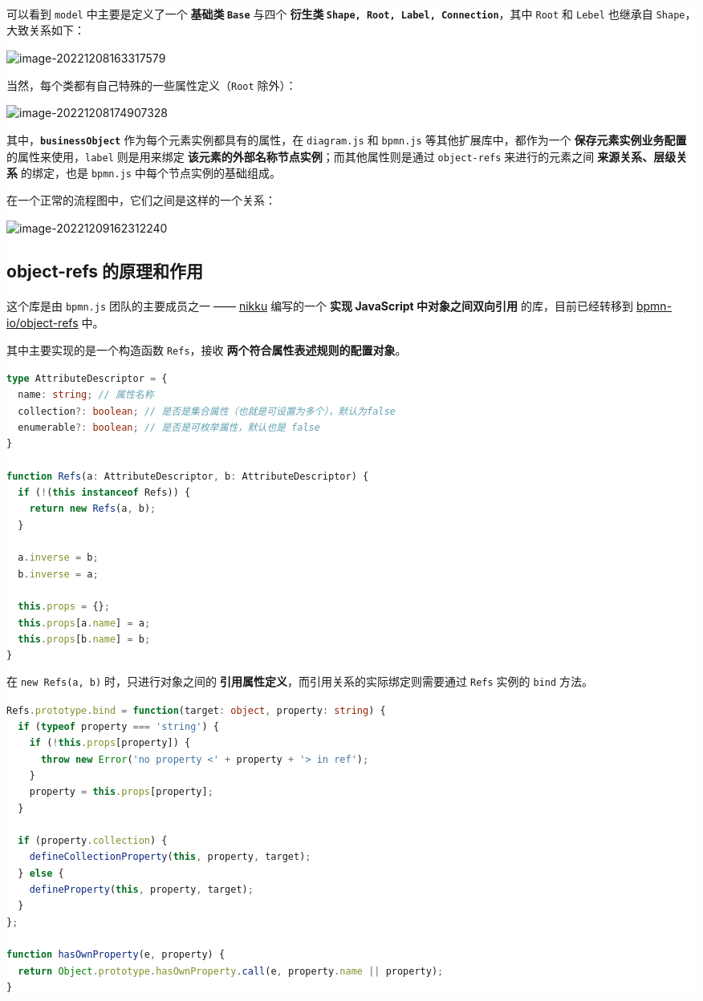 可以看到 `model` 中主要是定义了一个 **基础类 `Base`** 与四个 **衍生类 `Shape, Root, Label, Connection`**，其中 `Root` 和 `Lebel` 也继承自 `Shape`，大致关系如下：

![image-20221208163317579](https://raw.githubusercontent.com/miyuesc/blog-images/main/image-20221208163317579.png)

当然，每个类都有自己特殊的一些属性定义（`Root` 除外）：

![image-20221208174907328](https://raw.githubusercontent.com/miyuesc/blog-images/main/image-20221208174907328.png)

其中，**`businessObject`** 作为每个元素实例都具有的属性，在 `diagram.js` 和 `bpmn.js` 等其他扩展库中，都作为一个 **保存元素实例业务配置** 的属性来使用，`label` 则是用来绑定 **该元素的外部名称节点实例**；而其他属性则是通过 `object-refs` 来进行的元素之间 **来源关系、层级关系** 的绑定，也是 `bpmn.js` 中每个节点实例的基础组成。

在一个正常的流程图中，它们之间是这样的一个关系： 

![image-20221209162312240](https://raw.githubusercontent.com/miyuesc/blog-images/main/image-20221209162312240.png)

## object-refs 的原理和作用

这个库是由 `bpmn.js` 团队的主要成员之一 —— [nikku](https://github.com/nikku) 编写的一个 **实现 JavaScript 中对象之间双向引用** 的库，目前已经转移到 [bpmn-io/object-refs](https://github.com/bpmn-io/object-refs) 中。

其中主要实现的是一个构造函数 `Refs`，接收 **两个符合属性表述规则的配置对象**。

```typescript
type AttributeDescriptor = {
  name: string; // 属性名称
  collection?: boolean; // 是否是集合属性（也就是可设置为多个），默认为false
  enumerable?: boolean; // 是否是可枚举属性，默认也是 false
}

function Refs(a: AttributeDescriptor, b: AttributeDescriptor) {
  if (!(this instanceof Refs)) {
    return new Refs(a, b);
  }

  a.inverse = b;
  b.inverse = a;

  this.props = {};
  this.props[a.name] = a;
  this.props[b.name] = b;
}
```

在 `new Refs(a, b)` 时，只进行对象之间的 **引用属性定义**，而引用关系的实际绑定则需要通过 `Refs` 实例的 `bind` 方法。

```typescript
Refs.prototype.bind = function(target: object, property: string) {
  if (typeof property === 'string') {
    if (!this.props[property]) {
      throw new Error('no property <' + property + '> in ref');
    }
    property = this.props[property];
  }

  if (property.collection) {
    defineCollectionProperty(this, property, target);
  } else {
    defineProperty(this, property, target);
  }
};

function hasOwnProperty(e, property) {
  return Object.prototype.hasOwnProperty.call(e, property.name || property);
}

```